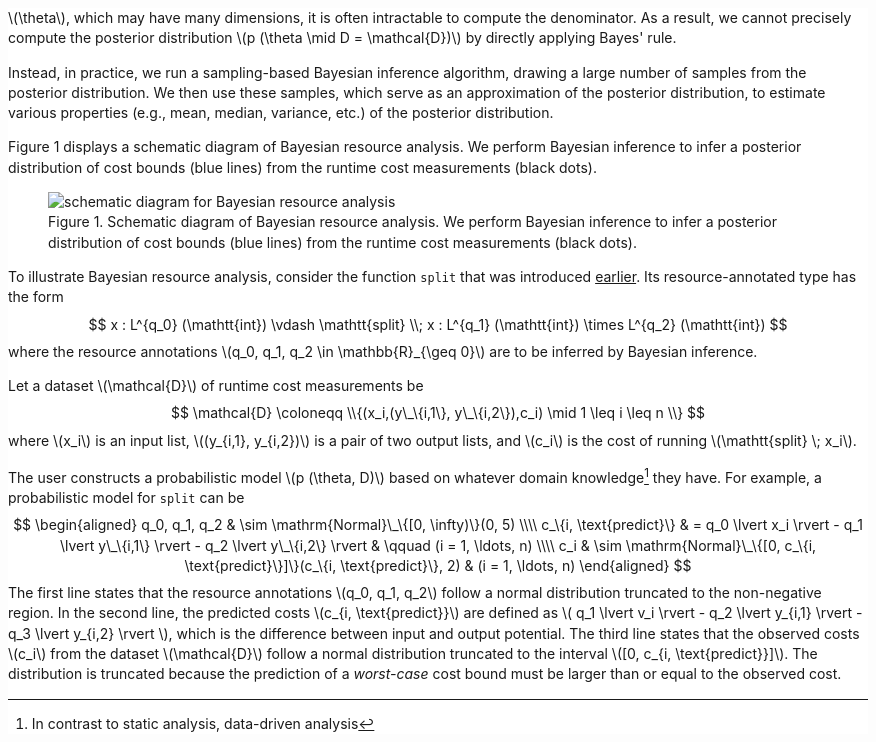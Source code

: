 \\(\theta\\), which may have many dimensions, it is often intractable to compute
the denominator. As a result, we cannot precisely compute the posterior
distribution \\(p (\theta \mid D = \mathcal{D})\\) by directly applying Bayes'
rule.

Instead, in practice, we run a sampling-based Bayesian inference algorithm,
drawing a large number of samples from the posterior distribution. We then use
these samples, which serve as an approximation of the posterior distribution, to
estimate various properties (e.g., mean, median, variance, etc.) of the
posterior distribution.

Figure 1 displays a schematic diagram of Bayesian resource analysis. We perform
Bayesian inference to infer a posterior distribution of cost bounds (blue lines)
from the runtime cost measurements (black dots).

<figure>
<img src="./bayespc.jpg" alt="schematic diagram for Bayesian resource analysis" width="500"/>
<figcaption>
Figure 1. Schematic diagram of Bayesian resource analysis. We perform Bayesian
inference to infer a posterior distribution of cost bounds (blue lines) from the
runtime cost measurements (black dots).
</figcaption>
</figure>

To illustrate Bayesian resource analysis, consider the function `split` that was
introduced [earlier](#aara). Its resource-annotated type has the form
$$
x : L^{q_0} (\mathtt{int}) \vdash \mathtt{split} \\; x : L^{q_1} (\mathtt{int}) \times L^{q_2} (\mathtt{int})
$$
where the resource annotations \\(q_0, q_1, q_2 \in \mathbb{R}_{\geq 0}\\) are
to be inferred by Bayesian inference.

Let a dataset \\(\mathcal{D}\\) of runtime cost
measurements be
$$
\mathcal{D} \coloneqq \\{(x_i,(y\_\{i,1\}, y\_\{i,2\}),c_i) \mid 1 \leq i \leq n \\}
$$
where \\(x_i\\) is an input list, \\((y\_\{i,1\}, y\_\{i,2\})\\) is a pair of
two output lists, and \\(c_i\\) is the cost of running \\(\mathtt{split} \\;
x_i\\).

The user constructs a probabilistic model \\(p (\theta, D)\\) based on whatever
domain knowledge[^domain_knowledge] they have. For example, a probabilistic
model for `split` can be
$$
\begin{aligned}
q_0, q_1, q_2 & \sim \mathrm{Normal}\_\{[0, \infty)\}(0, 5) \\\\
c_\{i, \text{predict}\} & = q_0 \lvert x_i \rvert - q_1 \lvert y\_\{i,1\} \rvert - q_2 \lvert y\_\{i,2\} \rvert & \qquad (i = 1, \ldots, n) \\\\
c_i & \sim \mathrm{Normal}\_\{[0, c_\{i, \text{predict}\}]\}(c_\{i, \text{predict}\}, 2) & (i = 1, \ldots, n)
\end{aligned}
$$
The first line states that the resource annotations \\(q_0, q_1, q_2\\) follow a
normal distribution truncated to the non-negative region. In the second line,
the predicted costs \\(c_\{i, \text{predict}\}\\) are defined as \\( q_1 \lvert
v_i \rvert - q_2 \lvert y\_\{i,1\} \rvert - q_3 \lvert y\_\{i,2\} \rvert \\),
which is the difference between input and output potential. The third line
states that the observed costs \\(c_i\\) from the dataset \\(\mathcal{D}\\)
follow a normal distribution truncated to the interval \\([0, c_\{i,
\text{predict}\}]\\). The distribution is truncated because the prediction of a
*worst-case* cost bound must be larger than or equal to the observed cost.


[^domain_knowledge]: In contrast to static analysis, data-driven analysis
[^soundness]: Here, by the lack of soundness guarantee, we mean that the cost